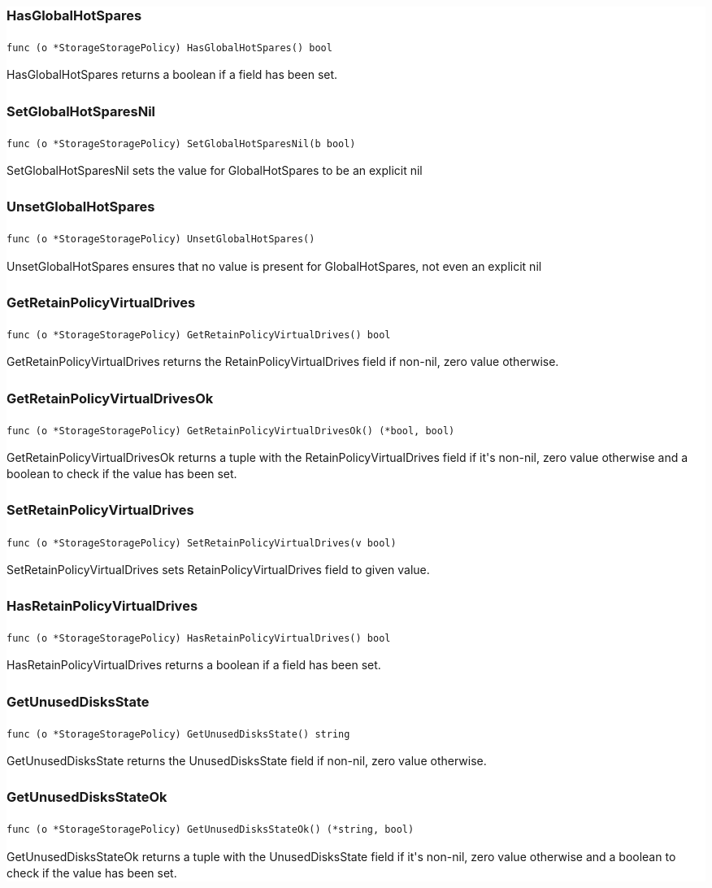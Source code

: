 ### HasGlobalHotSpares

`func (o *StorageStoragePolicy) HasGlobalHotSpares() bool`

HasGlobalHotSpares returns a boolean if a field has been set.

### SetGlobalHotSparesNil

`func (o *StorageStoragePolicy) SetGlobalHotSparesNil(b bool)`

 SetGlobalHotSparesNil sets the value for GlobalHotSpares to be an explicit nil

### UnsetGlobalHotSpares
`func (o *StorageStoragePolicy) UnsetGlobalHotSpares()`

UnsetGlobalHotSpares ensures that no value is present for GlobalHotSpares, not even an explicit nil
### GetRetainPolicyVirtualDrives

`func (o *StorageStoragePolicy) GetRetainPolicyVirtualDrives() bool`

GetRetainPolicyVirtualDrives returns the RetainPolicyVirtualDrives field if non-nil, zero value otherwise.

### GetRetainPolicyVirtualDrivesOk

`func (o *StorageStoragePolicy) GetRetainPolicyVirtualDrivesOk() (*bool, bool)`

GetRetainPolicyVirtualDrivesOk returns a tuple with the RetainPolicyVirtualDrives field if it's non-nil, zero value otherwise
and a boolean to check if the value has been set.

### SetRetainPolicyVirtualDrives

`func (o *StorageStoragePolicy) SetRetainPolicyVirtualDrives(v bool)`

SetRetainPolicyVirtualDrives sets RetainPolicyVirtualDrives field to given value.

### HasRetainPolicyVirtualDrives

`func (o *StorageStoragePolicy) HasRetainPolicyVirtualDrives() bool`

HasRetainPolicyVirtualDrives returns a boolean if a field has been set.

### GetUnusedDisksState

`func (o *StorageStoragePolicy) GetUnusedDisksState() string`

GetUnusedDisksState returns the UnusedDisksState field if non-nil, zero value otherwise.

### GetUnusedDisksStateOk

`func (o *StorageStoragePolicy) GetUnusedDisksStateOk() (*string, bool)`

GetUnusedDisksStateOk returns a tuple with the UnusedDisksState field if it's non-nil, zero value otherwise
and a boolean to check if the value has been set.
